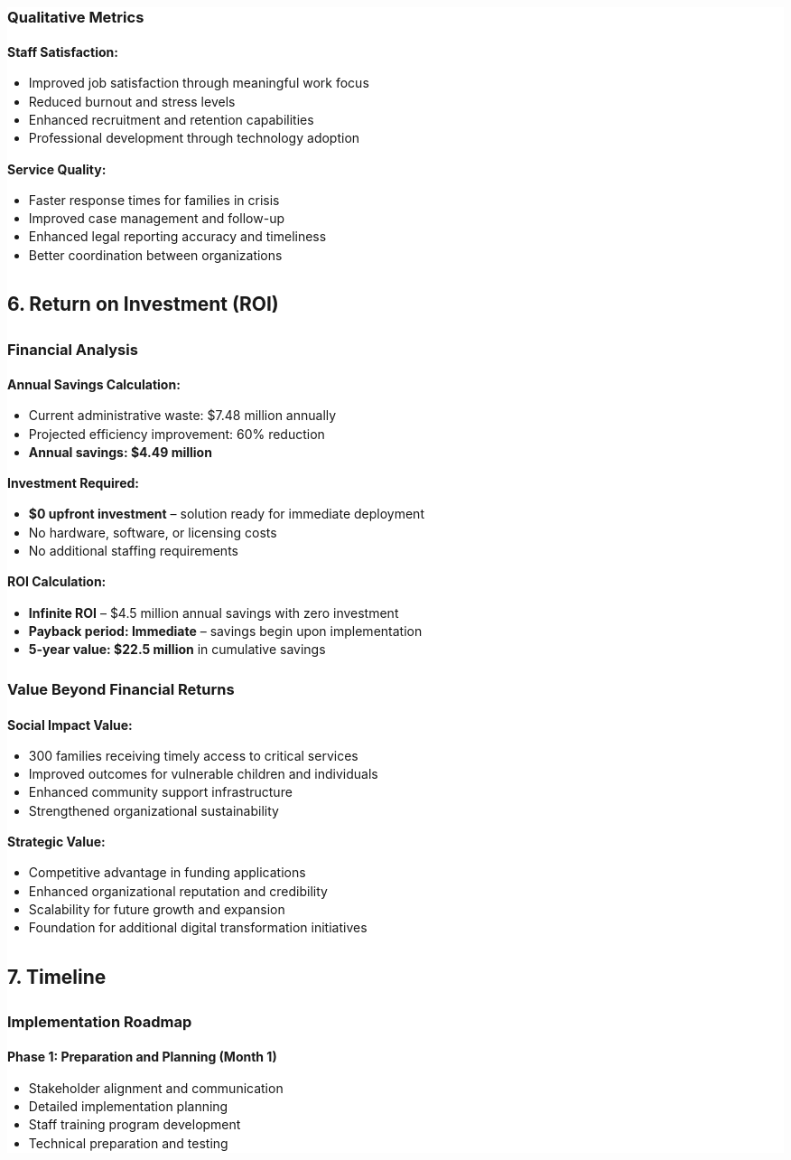 ### Qualitative Metrics

**Staff Satisfaction:**
- Improved job satisfaction through meaningful work focus  
- Reduced burnout and stress levels  
- Enhanced recruitment and retention capabilities  
- Professional development through technology adoption  

**Service Quality:**
- Faster response times for families in crisis  
- Improved case management and follow-up  
- Enhanced legal reporting accuracy and timeliness  
- Better coordination between organizations  

## 6. Return on Investment (ROI)

### Financial Analysis

**Annual Savings Calculation:**
- Current administrative waste: $7.48 million annually  
- Projected efficiency improvement: 60% reduction  
- **Annual savings: $4.49 million**  

**Investment Required:**
- **$0 upfront investment** – solution ready for immediate deployment  
- No hardware, software, or licensing costs  
- No additional staffing requirements  

**ROI Calculation:**
- **Infinite ROI** – $4.5 million annual savings with zero investment  
- **Payback period: Immediate** – savings begin upon implementation  
- **5-year value: $22.5 million** in cumulative savings  

### Value Beyond Financial Returns

**Social Impact Value:**
- 300 families receiving timely access to critical services  
- Improved outcomes for vulnerable children and individuals  
- Enhanced community support infrastructure  
- Strengthened organizational sustainability  

**Strategic Value:**
- Competitive advantage in funding applications  
- Enhanced organizational reputation and credibility  
- Scalability for future growth and expansion  
- Foundation for additional digital transformation initiatives  

## 7. Timeline

### Implementation Roadmap

**Phase 1: Preparation and Planning (Month 1)**
- Stakeholder alignment and communication  
- Detailed implementation planning  
- Staff training program development  
- Technical preparation and testing  
